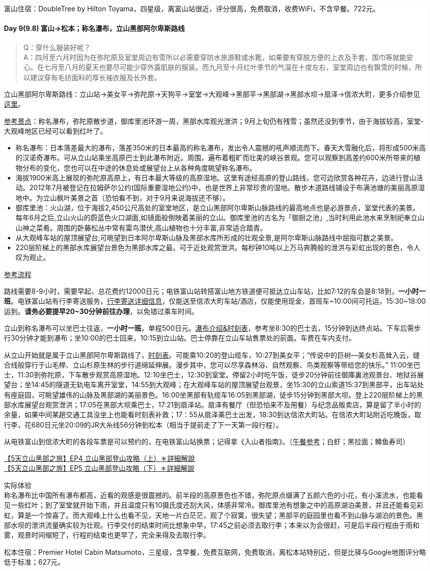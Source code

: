 富山住宿：DoubleTree by Hilton Toyama，四星级，离富山站很近，评分很高，免费取消，收费WiFi，不含早餐。722元。

#### Day 9(9.8) 富山->松本；称名瀑布，立山黑部阿尔卑斯路线

> Q：穿什么服装好呢？  
A：四月至六月时因为在弥陀原及室堂周边有雪所以必需要穿防水旅游鞋或水靴，如果要有穿脱方便的上衣及手套、围巾等就能安心。在七月至八月的夏天也要尽可能少穿外露肌肤的服装。而九月至十月红叶季节的气温在十度左右，室堂周边也有飘雪的时候，所以建议穿有毛纺面料的厚长袖衣服及长外套。

立山黑部阿尔卑斯路线：立山站->美女平->弥陀原->天狗平->室堂->大观峰->黑部平->黑部湖->黑部水坝->扇泽->信浓大町，更多介绍参见[这里](https://www.alpen-route.com/cn/transport/opening.html)。

[参考景点](https://www.alpen-route.com/cn/transport/things.html)：称名瀑布，弥陀原散步道，御库里池环游一周，黑部水库观光泄洪；9月上旬仍有残雪；虽然还没到季节，由于海拔较高，室堂-大观峰地区已经可以看到红叶了。

- 称名瀑布：日本落差最大的瀑布，落差350米的日本最高的称名瀑布，发出令人震撼的吼声顺流而下。春天大雪融化后，将形成500米高的汉诺奇瀑布。可从立山站乘坐高原巴士到此瀑布附近。周围，遍布着粗旷而壮美的峡谷景观。您可以观察到高差约600米所带来的植物分布的变化，您也可以在中途的休息处或展望台上从各种角度眺望称名瀑布。
- 海拔1900米高上展现的弥陀原高原上，有日本最大等级的高原湿地。这里有途经高原的登山路线，您可边欣赏各种花卉，边进行登山活动。2012年7月被登记在拉姆萨尔公约(国际重要湿地公约)中，也是世界上非常珍贵的湿地。散步木道路线铺设于布满池塘的美丽高原湿地中。为立山枫叶美景之首（恐怕看不到，对于9月来说海拔还不够）。
- 御库里池：火山湖，位于海拔2,450公尺高处的室堂地区，是立山黑部阿尔卑斯山脉路线的最高地点也是必游景点，室堂代表的美景。每年6月之后,立山火山的蔚蓝色火口湖面,如镜面般倒映着美丽的立山。御库里池的古名为「御厨之池」,当时利用此池水来烹制祀奉立山山神之菜肴。周围的卧藤松丛中常有雷鸟潜伏,高山植物也十分丰富,非常适合踏青。
- 从大观峰车站的屋顶展望台,可晀望到日本阿尔卑斯山脉及黑部水库所形成的壮观全景,是阿尔卑斯山脉路线中屈指可数之美景。
- 220层阶梯上的黑部水库展望台景色为黑部水库之最。可于近处观赏泄洪。每秒钟10吨以上万马奔腾般的泄洪与彩虹出现的景色，令人叹为观止。

[参考流程](https://www.alpen-route.com/cn/modelcourse/walking/course01.html)

路线需要8-9小时，需要早起，总花费约12000日元；电铁富山站转搭富山地方铁道便可抵达立山车站，比如7:12的车会是8:18到，**一小时一班**。电铁富山站有行李寄送服务，[行李寄送详细信息](https://www.alpen-route.com/cn/transport/baggage.html)，仅能送至信浓大町车站/酒店，仅能使用现金，首班车~10:00间可托运，15:30~18:00运到。**请务必要提早20~30分钟前往办理**，以免错过乘车时间。

立山到称名瀑布可以坐巴士往返，**一小时一班**，单程500日元。[瀑布介绍&时刻表](https://www.alpen-route.com/cn/japans-tallest-waterfallshomyo-fallshannoki-falls-%EF%BD%9E%E6%97%A5%E6%9C%AC%E4%B8%80%E3%81%AE%E5%A4%A7%E6%BB%9D%E3%80%8C%E7%A7%B0%E5%90%8D%E6%BB%9D%E3%81%A8%E3%83%8F%E3%83%B3%E3%83%8E-2-2)，参考坐8:30的巴士去，15分钟到达终点站。下车后需步行30分钟才能到瀑布；坐10:00的巴士回来，10:15到立山站。巴士停靠在立山车站售票处的前面。车费在车内支付。

从立山开始就是属于立山黑部阿尔卑斯路线了，[时刻表](https://www.alpen-route.com/timetable/viewer/86315/)。可能乘10:20的登山缆车，10:27到美女平；“传说中的巨树―美女杉高耸入云，缝合线般穿行于山毛榉、立山杉原生林的步行道绵延伸展。漫步其中，您可以尽享森林浴、自然观察、鸟类观察等带给您的快乐。” 11:00坐巴士，11:30到弥陀原，下车散步观赏高原湿地。12:10坐巴士，12:30到室堂。停留2小时吃午饭，徒步20分钟前往御庫裏池观景台、地狱谷展望台；坐14:45的隧道无轨电车离开室堂，14:55到大观峰；在大观峰车站的屋顶展望台观景，坐15:30的立山索道15:37到黑部平，出车站处有座庭园，可眺望雄伟的山脉及黑部湖的美丽景色。16:00坐黑部有轨缆车16:05到黑部湖，徒步15分钟到黑部大坝。登上220层阶梯上的黑部水库展望台观赏泄洪；17:05在黑部大坝乘巴士，17:21到扇泽站。扇泽有餐厅（但恐怕来不及用餐）与纪念品贩卖店，算是留了半小时的余量，如果中间某趟交通工具没坐上也能看时刻表补救；17：55从扇泽乘巴士出发，18:30到达信浓大町站。在信浓大町站附近吃晚饭，取行李，花680日元坐20:09的JR大糸线56分钟到松本（相当于提前走了下一天第一段行程）。

从电铁富山到信浓大町的各段车票是可以预约的，在电铁富山站换票；记得拿《入山者指南》。（[午餐参考](https://www.alpen-route.com/cn/info/lunch.html)；白虾；黑拉面；鳟鱼寿司）

[【5天立山黑部之旅】EP4 立山黑部登山攻略（上）＊詳細解說](https://www.youtube.com/watch?v=N_8eoSYvrMk)  
[【5天立山黑部之旅】EP5 立山黑部登山攻略（下）＊詳細解說](https://www.youtube.com/watch?v=Z7_BFh0ec58)

<div class="panel panel-info">
<div class="panel-heading">实际体验</div>
<div class="panel-body">称名瀑布比中国所有瀑布都高，近看的观感是很震撼的。前半段的高原景色也不错，弥陀原点缀满了五颜六色的小花，有小溪流水，也能看见一些红叶；到了室堂就开始下雨，并且温度只有10摄氏度还刮大风，体感非常冷。御库里池有想象之中的高原湖泊美景，并且还能看见彩虹，算是一个惊喜了。而大观峰上什么也看不见，天地一片白茫茫，观了个寂寞，很失望；黑部平的庭园里也看不到山脉与湖泊的景色。黑部水坝的泄洪流量确实较为壮观。行李交付的结束时间比想象中早，17:45之前必须去取行李；本来以为会很赶，可是后半段行程由于雨和雾，观景时间缩短了，行程的结束也更早了，完全来得及去取行李。</div>
</div>

松本住宿：Premier Hotel Cabin Matsumoto，三星级，含早餐，免费互联网，免费取消，离松本站特别近，但是比驿与Google地图评分略低于标准；627元。
